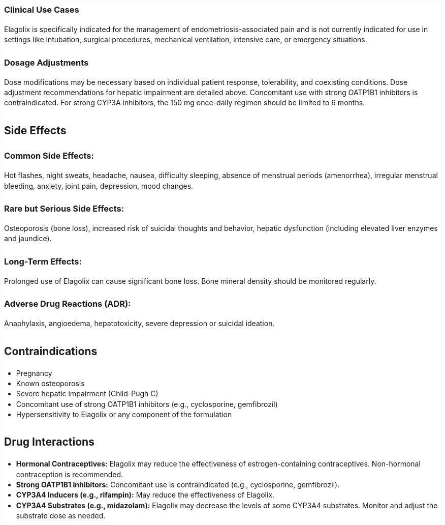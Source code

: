 ### **Clinical Use Cases**

Elagolix is specifically indicated for the management of endometriosis-associated pain and is not currently indicated for use in settings like intubation, surgical procedures, mechanical ventilation, intensive care, or emergency situations.


### **Dosage Adjustments**

Dose modifications may be necessary based on individual patient response, tolerability, and coexisting conditions.  Dose adjustment recommendations for hepatic impairment are detailed above.  Concomitant use with strong OATP1B1 inhibitors is contraindicated.  For strong CYP3A inhibitors, the 150 mg once-daily regimen should be limited to 6 months.

## **Side Effects**

### **Common Side Effects:**

Hot flashes, night sweats, headache, nausea, difficulty sleeping, absence of menstrual periods (amenorrhea), irregular menstrual bleeding, anxiety, joint pain, depression, mood changes.


### **Rare but Serious Side Effects:**

Osteoporosis (bone loss), increased risk of suicidal thoughts and behavior, hepatic dysfunction (including elevated liver enzymes and jaundice).

### **Long-Term Effects:**

Prolonged use of Elagolix can cause significant bone loss. Bone mineral density should be monitored regularly.

### **Adverse Drug Reactions (ADR):**

Anaphylaxis, angioedema, hepatotoxicity, severe depression or suicidal ideation.

## **Contraindications**

* Pregnancy
* Known osteoporosis
* Severe hepatic impairment (Child-Pugh C)
* Concomitant use of strong OATP1B1 inhibitors (e.g., cyclosporine, gemfibrozil)
* Hypersensitivity to Elagolix or any component of the formulation

## **Drug Interactions**

* **Hormonal Contraceptives:** Elagolix may reduce the effectiveness of estrogen-containing contraceptives.  Non-hormonal contraception is recommended.
* **Strong OATP1B1 Inhibitors:** Concomitant use is contraindicated (e.g., cyclosporine, gemfibrozil).
* **CYP3A4 Inducers (e.g., rifampin):** May reduce the effectiveness of Elagolix.
* **CYP3A4 Substrates (e.g., midazolam):** Elagolix may decrease the levels of some CYP3A4 substrates. Monitor and adjust the substrate dose as needed.
